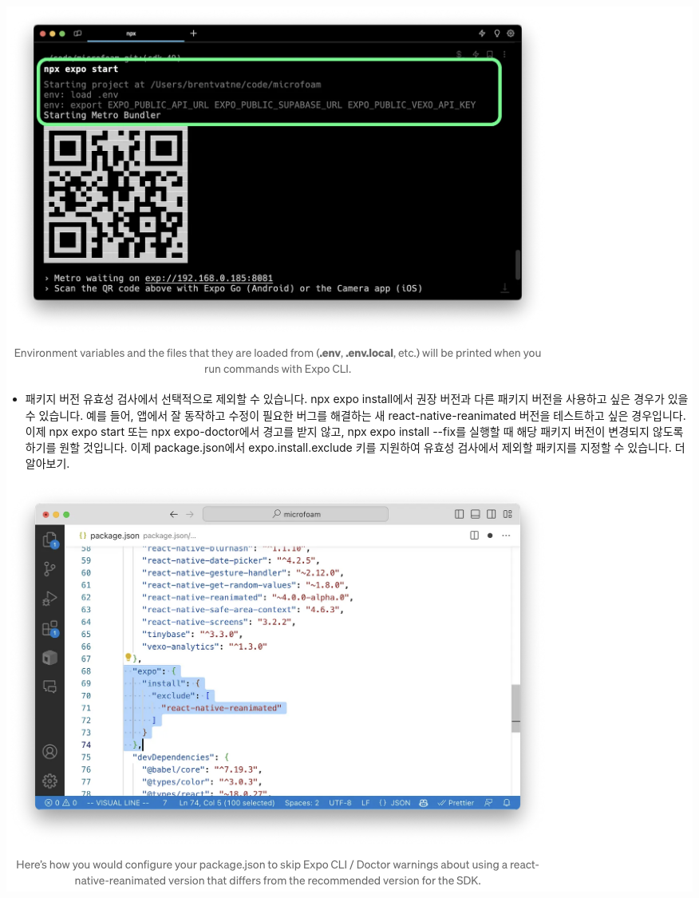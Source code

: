 ![ExpoSDK49_7.png](./img/ExpoSDK49_7.png)

- 패키지 버전 유효성 검사에서 선택적으로 제외할 수 있습니다. npx expo install에서 권장 버전과 다른 패키지 버전을 사용하고 싶은 경우가 있을 수 있습니다. 예를 들어, 앱에서 잘 동작하고 수정이 필요한 버그를 해결하는 새 react-native-reanimated 버전을 테스트하고 싶은 경우입니다. 이제 npx expo start 또는 npx expo-doctor에서 경고를 받지 않고, npx expo install --fix를 실행할 때 해당 패키지 버전이 변경되지 않도록하기를 원할 것입니다. 이제 package.json에서 expo.install.exclude 키를 지원하여 유효성 검사에서 제외할 패키지를 지정할 수 있습니다. 더 알아보기.

![ExpoSDK49_8.png](./img/ExpoSDK49_8.png)
